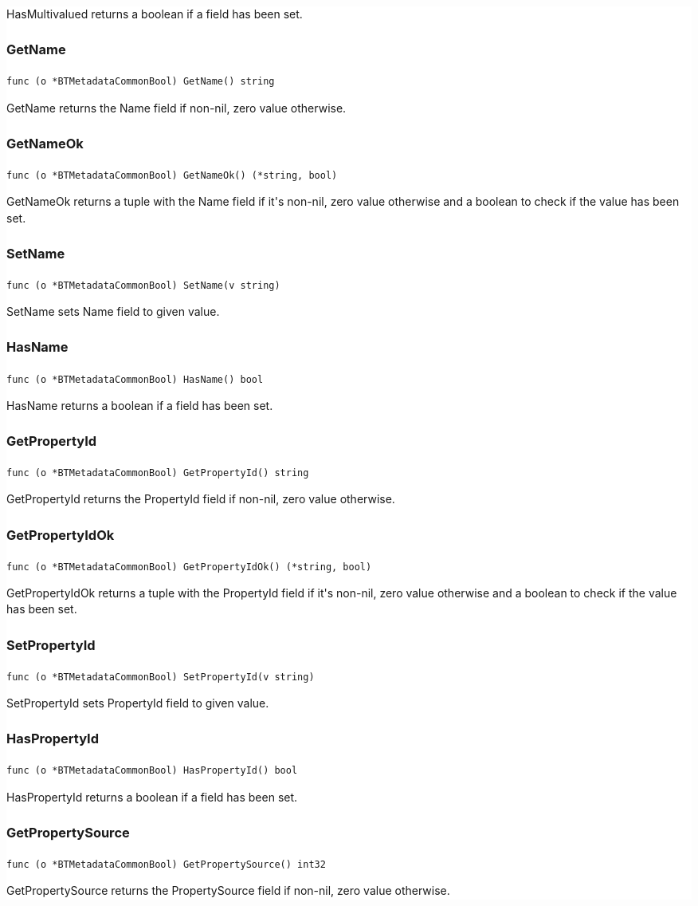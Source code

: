 HasMultivalued returns a boolean if a field has been set.

### GetName

`func (o *BTMetadataCommonBool) GetName() string`

GetName returns the Name field if non-nil, zero value otherwise.

### GetNameOk

`func (o *BTMetadataCommonBool) GetNameOk() (*string, bool)`

GetNameOk returns a tuple with the Name field if it's non-nil, zero value otherwise
and a boolean to check if the value has been set.

### SetName

`func (o *BTMetadataCommonBool) SetName(v string)`

SetName sets Name field to given value.

### HasName

`func (o *BTMetadataCommonBool) HasName() bool`

HasName returns a boolean if a field has been set.

### GetPropertyId

`func (o *BTMetadataCommonBool) GetPropertyId() string`

GetPropertyId returns the PropertyId field if non-nil, zero value otherwise.

### GetPropertyIdOk

`func (o *BTMetadataCommonBool) GetPropertyIdOk() (*string, bool)`

GetPropertyIdOk returns a tuple with the PropertyId field if it's non-nil, zero value otherwise
and a boolean to check if the value has been set.

### SetPropertyId

`func (o *BTMetadataCommonBool) SetPropertyId(v string)`

SetPropertyId sets PropertyId field to given value.

### HasPropertyId

`func (o *BTMetadataCommonBool) HasPropertyId() bool`

HasPropertyId returns a boolean if a field has been set.

### GetPropertySource

`func (o *BTMetadataCommonBool) GetPropertySource() int32`

GetPropertySource returns the PropertySource field if non-nil, zero value otherwise.
